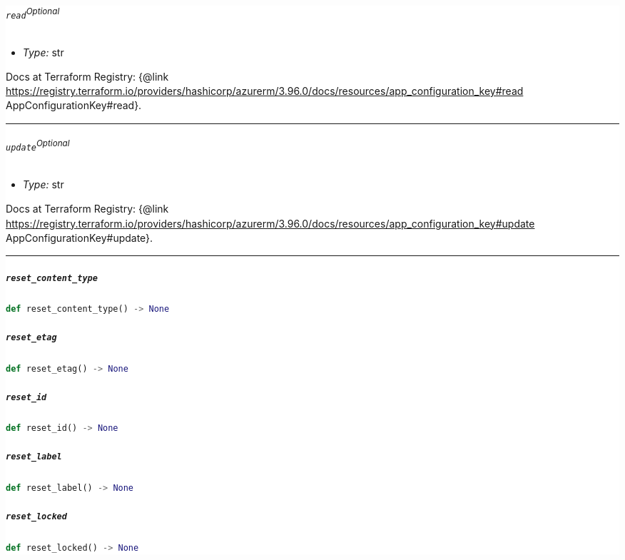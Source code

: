 ###### `read`<sup>Optional</sup> <a name="read" id="@cdktf/provider-azurerm.appConfigurationKey.AppConfigurationKey.putTimeouts.parameter.read"></a>

- *Type:* str

Docs at Terraform Registry: {@link https://registry.terraform.io/providers/hashicorp/azurerm/3.96.0/docs/resources/app_configuration_key#read AppConfigurationKey#read}.

---

###### `update`<sup>Optional</sup> <a name="update" id="@cdktf/provider-azurerm.appConfigurationKey.AppConfigurationKey.putTimeouts.parameter.update"></a>

- *Type:* str

Docs at Terraform Registry: {@link https://registry.terraform.io/providers/hashicorp/azurerm/3.96.0/docs/resources/app_configuration_key#update AppConfigurationKey#update}.

---

##### `reset_content_type` <a name="reset_content_type" id="@cdktf/provider-azurerm.appConfigurationKey.AppConfigurationKey.resetContentType"></a>

```python
def reset_content_type() -> None
```

##### `reset_etag` <a name="reset_etag" id="@cdktf/provider-azurerm.appConfigurationKey.AppConfigurationKey.resetEtag"></a>

```python
def reset_etag() -> None
```

##### `reset_id` <a name="reset_id" id="@cdktf/provider-azurerm.appConfigurationKey.AppConfigurationKey.resetId"></a>

```python
def reset_id() -> None
```

##### `reset_label` <a name="reset_label" id="@cdktf/provider-azurerm.appConfigurationKey.AppConfigurationKey.resetLabel"></a>

```python
def reset_label() -> None
```

##### `reset_locked` <a name="reset_locked" id="@cdktf/provider-azurerm.appConfigurationKey.AppConfigurationKey.resetLocked"></a>

```python
def reset_locked() -> None
```
